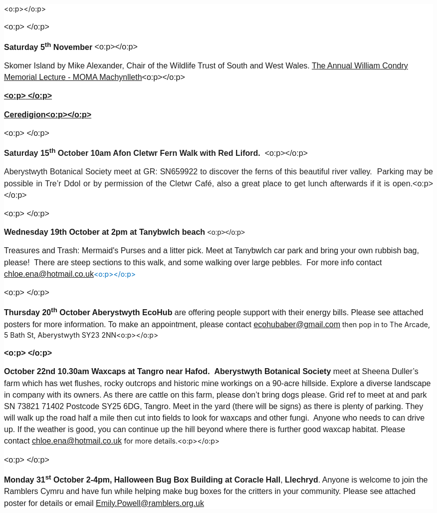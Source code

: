 <o:p></o:p></span></p><p class=MsoNormal><span style='font-size:12.0pt;font-family:"Arial",sans-serif'><o:p>&nbsp;</o:p></span></p><p class=MsoNormal><a name="_Hlk116675381"><b><span style='font-size:12.0pt;font-family:"Arial",sans-serif'>Saturday 5<sup>th</sup> November</span></b></a><span style='mso-bookmark:_Hlk116675381'><span style='font-size:12.0pt;font-family:"Arial",sans-serif'> <o:p></o:p></span></span></p><span style='mso-bookmark:_Hlk116675381'></span><p class=MsoNormal><span style='font-size:12.0pt;font-family:"Arial",sans-serif'>Skomer Island by Mike Alexander, Chair of the Wildlife Trust of South and West Wales. <a href="https://moma.cymru/en/e/the-annual-william-condry-memorial-lecture/">The Annual William Condry Memorial Lecture - MOMA Machynlleth</a><o:p></o:p></span></p><p class=MsoNormal><b><u><span style='font-size:12.0pt;font-family:"Arial",sans-serif'><o:p><span style='text-decoration:none'>&nbsp;</span></o:p></span></u></b></p><p class=MsoNormal><a name="_Hlk116675502"><b><u><span style='font-size:12.0pt;font-family:"Arial",sans-serif'>Ceredigion<o:p></o:p></span></u></b></a></p><span style='mso-bookmark:_Hlk116675502'></span><p class=MsoNormal><span style='font-size:12.0pt;font-family:"Arial",sans-serif'><o:p>&nbsp;</o:p></span></p><p class=MsoNormal style='text-align:justify'><strong><span style='font-size:12.0pt;font-family:"Arial",sans-serif;color:#202020'>Saturday 15<sup>th</sup> October 10am Afon Cletwr Fern Walk with Red Liford.</span></strong><span style='font-size:12.0pt;font-family:"Arial",sans-serif;color:#202020'>&nbsp; <o:p></o:p></span></p><p class=MsoNormal style='text-align:justify'><span style='font-size:12.0pt;font-family:"Arial",sans-serif;color:#202020'>Aberystwyth Botanical Society meet at GR: SN659922 to discover the ferns of this beautiful river valley.&nbsp; Parking may be possible in Tre’r Ddol or by permission of the Cletwr Café, also a great place to get lunch afterwards if it is open.<o:p></o:p></span></p><p class=MsoNormal><span style='font-size:12.0pt;font-family:"Arial",sans-serif'><o:p>&nbsp;</o:p></span></p><p class=MsoNormal><b><span style='font-size:12.0pt;font-family:"Arial",sans-serif'>Wednesday 19th October at 2pm <strong><span style='font-family:"Arial",sans-serif'>at Tanybwlch beach</span></strong></span></b><strong><span style='font-size:12.0pt;font-family:"Arial",sans-serif;font-weight:normal'> </span></strong><strong><span style='font-family:"Calibri",sans-serif;font-weight:normal'><o:p></o:p></span></strong></p><p class=MsoNormal><span style='font-size:12.0pt;font-family:"Arial",sans-serif'>Treasures and Trash: <strong><span style='font-family:"Arial",sans-serif;font-weight:normal'>Mermaid's Purses and a litter pick. </span></strong>Meet at Tanybwlch car park and bring your own rubbish bag, please!&nbsp; There are steep sections to this walk, and some walking over large pebbles.  For more info contact <span style='color:#0070C0'><a href="mailto:chloe.ena@hotmail.co.uk"><span style='color:#0070C0'>chloe.ena@hotmail.co.uk</span></a></span></span><span style='color:#0070C0'><o:p></o:p></span></p><p class=MsoNormal><span style='font-size:12.0pt;font-family:"Arial",sans-serif'><o:p>&nbsp;</o:p></span></p><p class=MsoNormal><b><span style='font-size:12.0pt;font-family:"Arial",sans-serif'>Thursday 20<sup>th</sup> October Aberystwyth EcoHub</span></b><span style='font-size:12.0pt;font-family:"Arial",sans-serif'> are offering people support with their energy bills. Please see attached posters for more information. To make an appointment, please contact <u><span style='color:#0070C0'><a href="mailto:ecohubaber@gmail.com"><span style='color:#0070C0'>ecohubaber@gmail.com</span></a></span></u> then pop in to The Arcade, 5 Bath St, Aberystwyth SY23 2NN<o:p></o:p></span></p><p class=MsoNormal><b><span style='font-size:12.0pt;font-family:"Arial",sans-serif'><o:p>&nbsp;</o:p></span></b></p><p class=MsoNormal><b><span style='font-size:12.0pt;font-family:"Arial",sans-serif'>October 22nd 10.30am Waxcaps at Tangro near Hafod. &nbsp;Aberystwyth Botanical Society </span></b><span style='font-size:12.0pt;font-family:"Arial",sans-serif'>meet at Sheena Duller’s farm which has wet flushes, rocky outcrops and historic mine workings on a 90-acre hillside. Explore a diverse landscape in company with its owners. As there are cattle on this farm, please don’t bring dogs please. Grid ref to meet at and park SN 73821 71402&nbsp;Postcode SY25 6DG, Tangro. Meet in the yard (there will be signs) as there is plenty of parking.&nbsp;They will walk up the road half a mile then cut into fields to look for waxcaps and other fungi.&nbsp; Anyone who needs to can drive up. If the weather is good, you can continue up the hill beyond where there is further good waxcap habitat.&nbsp;</span><span style='font-size:12.0pt;font-family:"Arial",sans-serif'>Please contact <span style='color:#0070C0'><a href="mailto:chloe.ena@hotmail.co.uk"><span style='color:#0070C0'>chloe.ena@hotmail.co.uk</span></a> </span>for more details.<o:p></o:p></span></p><p class=MsoNormal><span style='font-size:12.0pt;font-family:"Arial",sans-serif'><o:p>&nbsp;</o:p></span></p><p class=MsoNormal><b><span style='font-size:12.0pt;font-family:"Arial",sans-serif'>Monday 31<sup>st</sup> October 2-4pm, </span></b><b><span style='font-size:12.0pt;font-family:"Arial",sans-serif'>Halloween Bug Box Building</span></b><span style='font-size:12.0pt;font-family:"Arial",sans-serif'> <b>at Coracle Hall</b>, <b>Llechryd</b>. Anyone is welcome to join the Ramblers Cymru and h<span class=jsgrdq>ave fun while helping make bug boxes for the critters in your community. Please see attached poster for details or email </span></span><span style='font-size:12.0pt;font-family:"Arial",sans-serif'><a href="mailto:Emily.Powell@ramblers.org.uk">Emily.Powell@ramblers.org.uk</a>